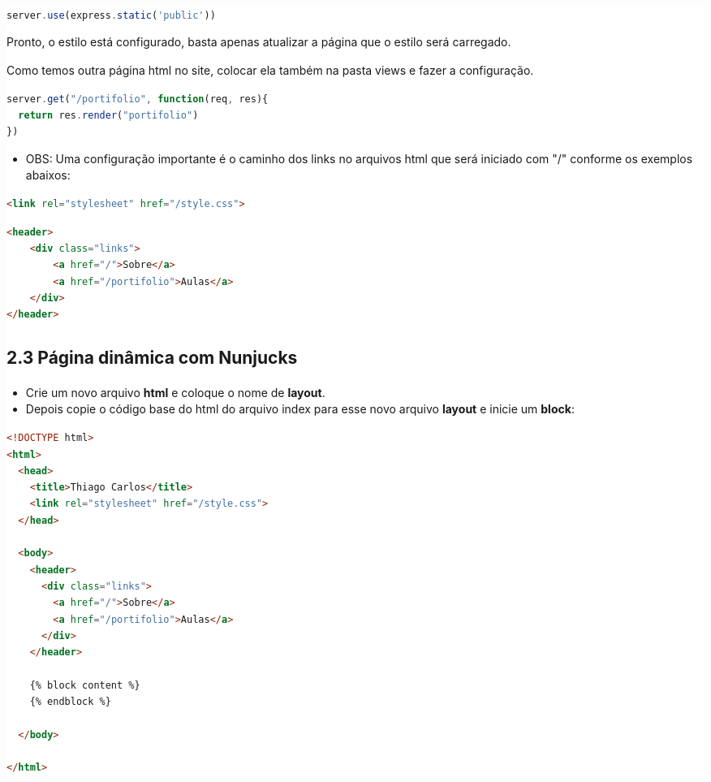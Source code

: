 ```javascript
server.use(express.static('public'))
```

Pronto, o estilo está configurado, basta apenas atualizar a página que o estilo será carregado.

Como temos outra página html no site, colocar ela também na pasta views e fazer a configuração.

```javascript
server.get("/portifolio", function(req, res){
  return res.render("portifolio")
})
```

* OBS: Uma configuração importante é o caminho dos links no arquivos html que será iniciado com "/" conforme os exemplos abaixos:

```html
<link rel="stylesheet" href="/style.css">
```

```html
<header>
    <div class="links">
        <a href="/">Sobre</a>
        <a href="/portifolio">Aulas</a>
    </div>
</header>
```

## 2.3 Página dinâmica com Nunjucks

* Crie um novo arquivo **html** e coloque o nome de **layout**.
* Depois copie o código base do html do arquivo index para esse novo arquivo **layout** e inicie um **block**:

```html
<!DOCTYPE html>
<html>
  <head>
    <title>Thiago Carlos</title>
    <link rel="stylesheet" href="/style.css">
  </head>

  <body>
    <header>
      <div class="links">
        <a href="/">Sobre</a>
        <a href="/portifolio">Aulas</a>
      </div>
    </header>

    {% block content %}
    {% endblock %}

  </body>

</html>
```
